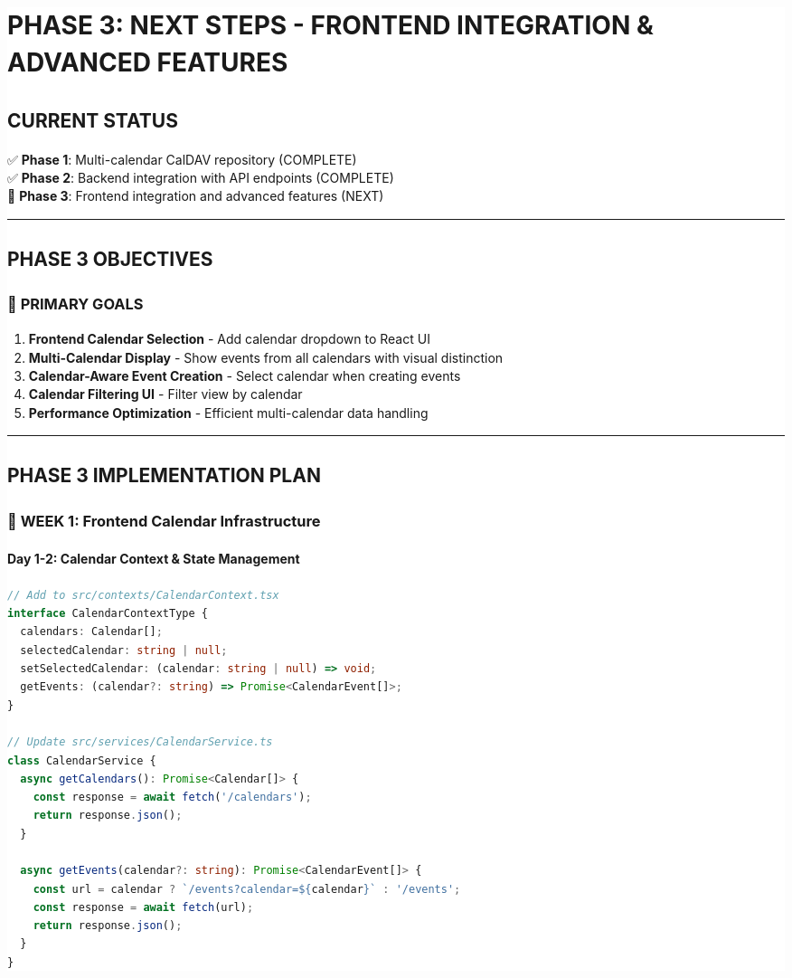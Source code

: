 # PHASE 3: NEXT STEPS - FRONTEND INTEGRATION & ADVANCED FEATURES

## CURRENT STATUS
✅ **Phase 1**: Multi-calendar CalDAV repository (COMPLETE)  
✅ **Phase 2**: Backend integration with API endpoints (COMPLETE)  
🔄 **Phase 3**: Frontend integration and advanced features (NEXT)

---

## PHASE 3 OBJECTIVES

### 🎯 **PRIMARY GOALS**
1. **Frontend Calendar Selection** - Add calendar dropdown to React UI
2. **Multi-Calendar Display** - Show events from all calendars with visual distinction
3. **Calendar-Aware Event Creation** - Select calendar when creating events
4. **Calendar Filtering UI** - Filter view by calendar
5. **Performance Optimization** - Efficient multi-calendar data handling

---

## PHASE 3 IMPLEMENTATION PLAN

### 📅 **WEEK 1: Frontend Calendar Infrastructure**

#### **Day 1-2: Calendar Context & State Management**
```typescript
// Add to src/contexts/CalendarContext.tsx
interface CalendarContextType {
  calendars: Calendar[];
  selectedCalendar: string | null;
  setSelectedCalendar: (calendar: string | null) => void;
  getEvents: (calendar?: string) => Promise<CalendarEvent[]>;
}

// Update src/services/CalendarService.ts
class CalendarService {
  async getCalendars(): Promise<Calendar[]> {
    const response = await fetch('/calendars');
    return response.json();
  }
  
  async getEvents(calendar?: string): Promise<CalendarEvent[]> {
    const url = calendar ? `/events?calendar=${calendar}` : '/events';
    const response = await fetch(url);
    return response.json();
  }
}
```
